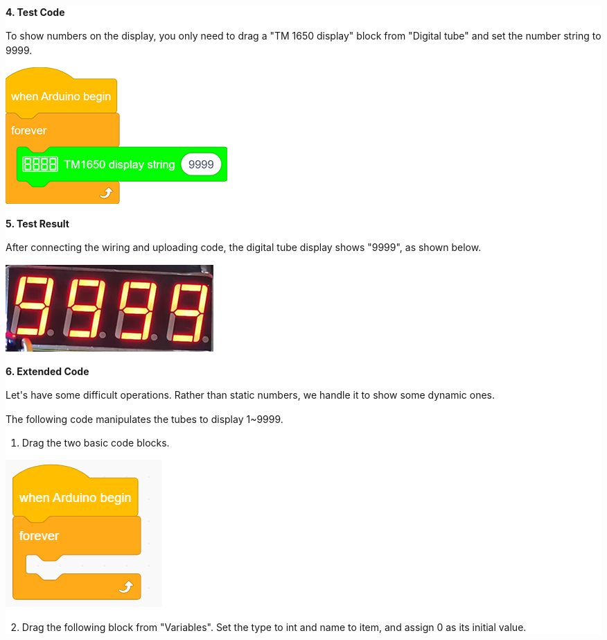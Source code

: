 **4. Test Code**

To show numbers on the display, you only need to drag a "TM 1650 display" block from "Digital tube" and set the number string to 9999.

![](media/A98.png)

**5. Test Result**

After connecting the wiring and uploading code, the digital tube display shows "9999", as shown below.

![](media/A99.png)

**6. Extended Code**

Let's have some difficult operations. Rather than static numbers, we handle it to show some dynamic ones. 

The following code manipulates the tubes to display 1~9999.

1. Drag the two basic code blocks.

![](media/A100.png)

2. Drag the following block from "Variables". Set the type to int and name to item, and assign 0 as its initial value.
